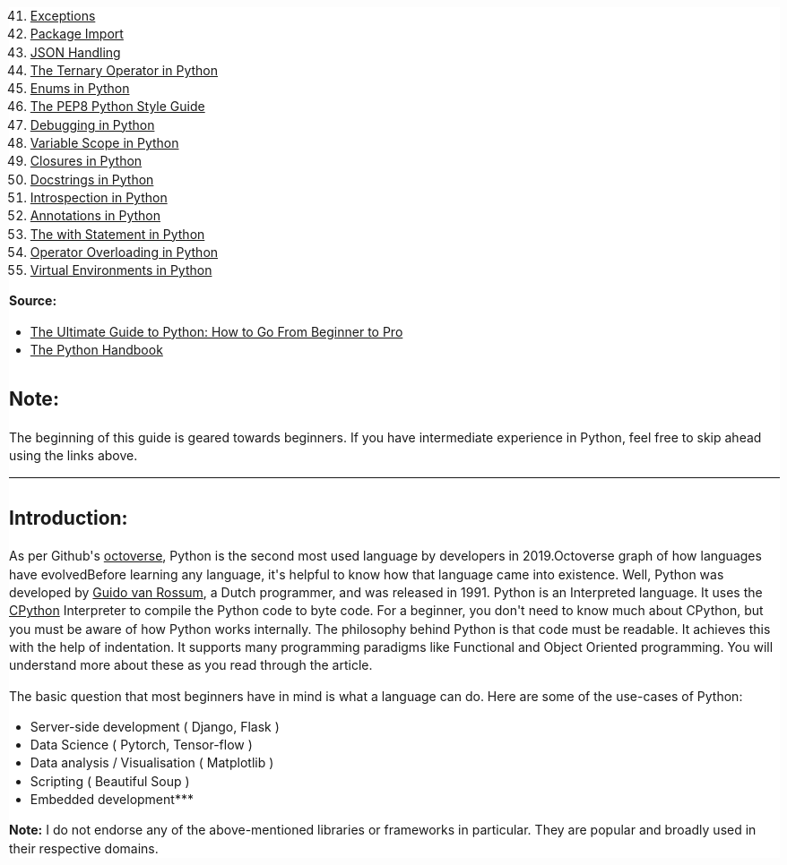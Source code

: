 41. [Exceptions](broken-reference)
42. [Package Import](broken-reference)
43. [JSON Handling](broken-reference)
44. [The Ternary Operator in Python](broken-reference)
45. [Enums in Python](broken-reference)
46. [The PEP8 Python Style Guide](broken-reference)
47. [Debugging in Python](broken-reference)
48. [Variable Scope in Python](broken-reference)
49. [Closures in Python](broken-reference)
50. [Docstrings in Python](broken-reference)
51. [Introspection in Python](broken-reference)
52. [Annotations in Python](broken-reference)
53. [The with Statement in Python](broken-reference)
54. [Operator Overloading in Python](broken-reference)
55. [Virtual Environments in Python](broken-reference)

**Source:**

* [The Ultimate Guide to Python: How to Go From Beginner to Pro](https://www.freecodecamp.org/news/the-ultimate-guide-to-python-from-beginner-to-intermediate-to-pro/)
* [The Python Handbook](https://www.freecodecamp.org/news/the-python-handbook/)

## Note:

The beginning of this guide is geared towards beginners. If you have intermediate experience in Python, feel free to skip ahead using the links above.

***

## Introduction:

As per Github's [octoverse](https://octoverse.github.com/#top-languages), Python is the second most used language by developers in 2019.Octoverse graph of how languages have evolvedBefore learning any language, it's helpful to know how that language came into existence. Well, Python was developed by [Guido van Rossum](https://en.wikipedia.org/wiki/Guido\_van\_Rossum), a Dutch programmer, and was released in 1991. Python is an Interpreted language. It uses the [CPython](https://en.wikipedia.org/wiki/CPython) Interpreter to compile the Python code to byte code. For a beginner, you don't need to know much about CPython, but you must be aware of how Python works internally. The philosophy behind Python is that code must be readable. It achieves this with the help of indentation. It supports many programming paradigms like Functional and Object Oriented programming. You will understand more about these as you read through the article.

The basic question that most beginners have in mind is what a language can do. Here are some of the use-cases of Python:

* Server-side development ( Django, Flask )
* Data Science ( Pytorch, Tensor-flow )
* Data analysis / Visualisation ( Matplotlib )
* Scripting ( Beautiful Soup )
* Embedded development\*\*\*

**Note:** I do not endorse any of the above-mentioned libraries or frameworks in particular. They are popular and broadly used in their respective domains.
